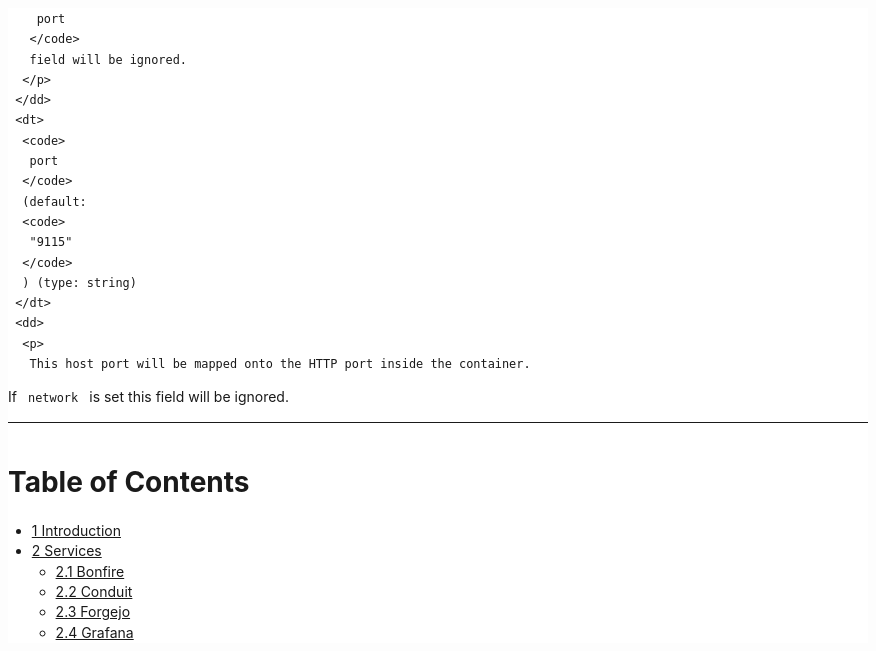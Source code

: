         port
       </code>
       field will be ignored.
      </p>
     </dd>
     <dt>
      <code>
       port
      </code>
      (default:
      <code>
       "9115"
      </code>
      ) (type: string)
     </dt>
     <dd>
      <p>
       This host port will be mapped onto the HTTP port inside the container.
If
       <code>
        network
       </code>
       is set this field will be ignored.
      </p>
     </dd>
    </dl>
   </dd>
  </dl>
  <hr size="6"/>
  <a name="SEC_Contents">
  </a>
  <h1>
   Table of Contents
  </h1>
  <div class="contents">
   <ul class="no-bullet">
    <li>
     <a href="#Introduction" name="toc-Introduction-1">
      1 Introduction
     </a>
    </li>
    <li>
     <a href="#Services" name="toc-Services-1">
      2 Services
     </a>
     <ul class="no-bullet">
      <li>
       <a href="#Bonfire" name="toc-Bonfire-1">
        2.1 Bonfire
       </a>
      </li>
      <li>
       <a href="#Conduit" name="toc-Conduit-1">
        2.2 Conduit
       </a>
      </li>
      <li>
       <a href="#Forgejo" name="toc-Forgejo-1">
        2.3 Forgejo
       </a>
      </li>
      <li>
       <a href="#Grafana" name="toc-Grafana-1">
        2.4 Grafana
